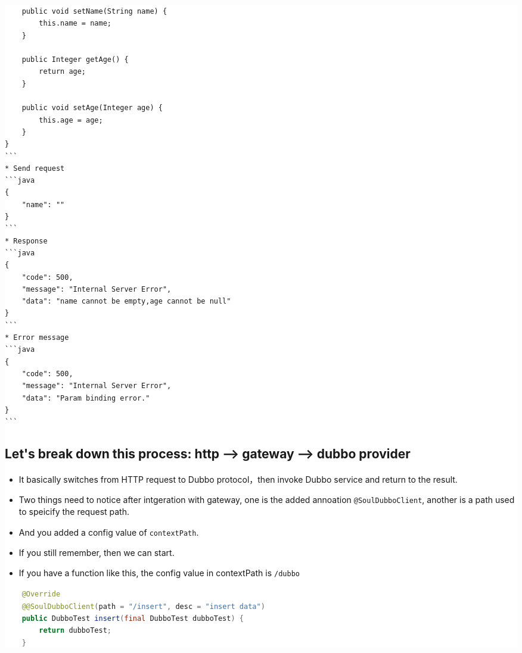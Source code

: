         public void setName(String name) {
            this.name = name;
        }
    
        public Integer getAge() {
            return age;
        }
    
        public void setAge(Integer age) {
            this.age = age;
        }
    }
    ```
    * Send request
    ```java
    {
        "name": ""
    }
    ```
    * Response
    ```java
    {
        "code": 500,
        "message": "Internal Server Error",
        "data": "name cannot be empty,age cannot be null"
    }
    ```
    * Error message
    ```java
    {
        "code": 500,
        "message": "Internal Server Error",
        "data": "Param binding error."
    }
    ```
## Let's break down this process: http --> gateway --> dubbo provider

* It basically switches from HTTP request to Dubbo protocol，then invoke Dubbo service and return to the result.

* Two things need to notice after intgeration with gateway, one is the added annoation `@SoulDubboClient`, another is a path used to speicify the request path.

* And you added a config value of `contextPath`.

* If you still remember, then we can start.

* If you have a function like this, the config value in contextPath is `/dubbo`

```java
    @Override
    @@SoulDubboClient(path = "/insert", desc = "insert data")
    public DubboTest insert(final DubboTest dubboTest) {
        return dubboTest;
    }

```
